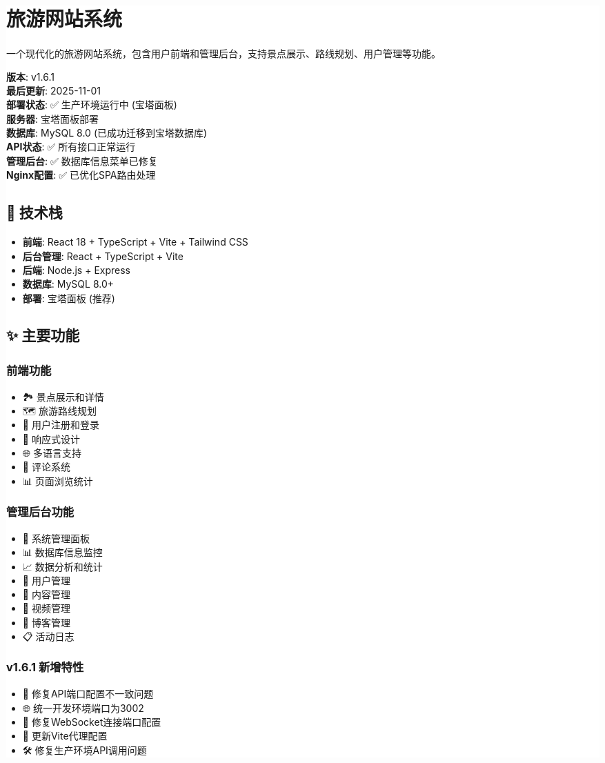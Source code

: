 # 旅游网站系统

一个现代化的旅游网站系统，包含用户前端和管理后台，支持景点展示、路线规划、用户管理等功能。

**版本**: v1.6.1  
**最后更新**: 2025-11-01  
**部署状态**: ✅ 生产环境运行中 (宝塔面板)  
**服务器**: 宝塔面板部署  
**数据库**: MySQL 8.0 (已成功迁移到宝塔数据库)  
**API状态**: ✅ 所有接口正常运行  
**管理后台**: ✅ 数据库信息菜单已修复  
**Nginx配置**: ✅ 已优化SPA路由处理

## 🚀 技术栈

- **前端**: React 18 + TypeScript + Vite + Tailwind CSS
- **后台管理**: React + TypeScript + Vite
- **后端**: Node.js + Express
- **数据库**: MySQL 8.0+
- **部署**: 宝塔面板 (推荐)

## ✨ 主要功能

### 前端功能
- 🏞️ 景点展示和详情
- 🗺️ 旅游路线规划
- 👤 用户注册和登录
- 📱 响应式设计
- 🌐 多语言支持
- 💬 评论系统
- 📊 页面浏览统计

### 管理后台功能
- 🔧 系统管理面板
- 📊 数据库信息监控
- 📈 数据分析和统计
- 👥 用户管理
- 📝 内容管理
- 🎥 视频管理
- 📰 博客管理
- 📋 活动日志

### v1.6.1 新增特性
- 🔧 修复API端口配置不一致问题
- 🌐 统一开发环境端口为3002
- 📡 修复WebSocket连接端口配置
- 🔄 更新Vite代理配置
- 🛠️ 修复生产环境API调用问题
